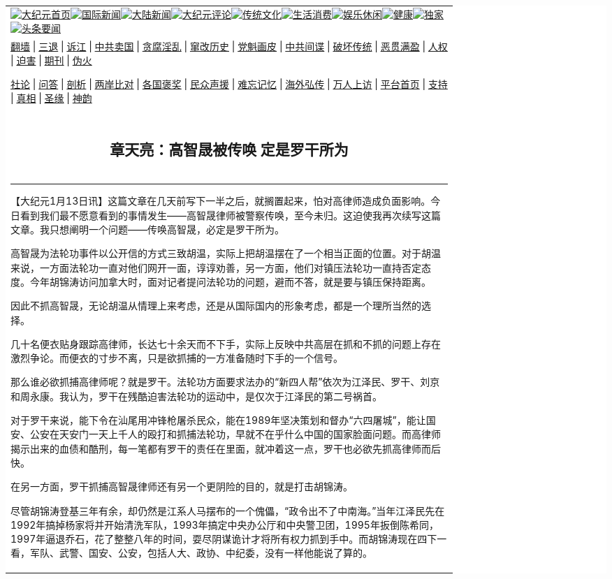 <a name="1" id="1" target="_blank"></a><span id="1"></span>
<table align=center border="0"><tr><td colspan="2" VALIGN=TOP><a href="https://github.com/sjrrwz330/djy/blob/master/gb/nf1351518.md#1"><img src="https://raw.githubusercontent.com/sjrrwz330/www/master/t/djy/1.jpg" title="大纪元首页" alt="大纪元首页"></a><a href="https://github.com/sjrrwz330/djy/blob/master/gb/n24hr.md#1"><img src="https://raw.githubusercontent.com/sjrrwz330/www/master/t/djy/3.jpg" title="国际新闻" alt="国际新闻"></a><a href="https://github.com/sjrrwz330/djy/blob/master/gb/nsc413.md#1"><img src="https://raw.githubusercontent.com/sjrrwz330/www/master/t/djy/4.jpg" title="大陆新闻" alt="大陆新闻"></a><a href="https://github.com/sjrrwz330/djy/blob/master/gb/news392.md#1"><img src="https://raw.githubusercontent.com/sjrrwz330/www/master/t/djy/5.jpg" title="大纪元评论" alt="大纪元评论"></a><a href="https://github.com/sjrrwz330/djy/blob/master/gb/news2007.md#1"><img src="https://raw.githubusercontent.com/sjrrwz330/www/master/t/djy/6.jpg" title="传统文化" alt="传统文化"></a><a href="https://github.com/sjrrwz330/djy/blob/master/gb/news2008.md#1"><img src="https://raw.githubusercontent.com/sjrrwz330/www/master/t/djy/7.jpg" title="生活消费" alt="生活消费"></a><a href="https://github.com/sjrrwz330/djy/blob/master/gb/ncyule.md#1"><img src="https://raw.githubusercontent.com/sjrrwz330/www/master/t/djy/8.jpg" title="娱乐休闲" alt="娱乐休闲"></a><a href="https://github.com/sjrrwz330/djy/blob/master/gb/nsc1002.md#1"><img src="https://raw.githubusercontent.com/sjrrwz330/www/master/t/djy/9.jpg" title="健康" alt="健康"></a><a href="https://github.com/sjrrwz330/djy/blob/master/gb/nf6092.md#1"><img src="https://raw.githubusercontent.com/sjrrwz330/www/master/t/djy/10a.jpg" title="独家" alt="独家"></a><a href="https://github.com/sjrrwz330/djy/blob/master/gb/nf4514.md#1"><img src="https://raw.githubusercontent.com/sjrrwz330/www/master/t/djy/12a.jpg" title="头条要闻" alt="头条要闻"></a></td></tr>
<tr><td colspan="2" VALIGN=TOP><a target="_blank" href="https://github.com/sjrrwz330/www/blob/master/README.md?zsrh#1">翻墙</a> | <a target="_blank" href="https://github.com/sjrrwz330/djy/blob/master/gb/nf5657.md#1">三退</a> | <a target="_blank" href="https://github.com/sjrrwz330/djy/blob/master/gb/nf6124.md#1">诉江</a> | <a target="_blank" href="https://github.com/sjrrwz330/djy/blob/master/gb/nf1176117.md#1">中共卖国</a> | <a target="_blank" href="https://github.com/sjrrwz330/djy/blob/master/gb/nf5773.md#1">贪腐淫乱</a> | <a target="_blank" href="https://github.com/sjrrwz330/djy/blob/master/gb/nf1176115.md#1">窜改历史</a> | <a target="_blank" href="https://github.com/sjrrwz330/djy/blob/master/gb/nf1176107.md#1">党魁画皮</a> | <a target="_blank" href="https://github.com/sjrrwz330/djy/blob/master/gb/nf1320400.md#1">中共间谍</a> | <a target="_blank" href="https://github.com/sjrrwz330/djy/blob/master/gb/nf1176114.md#1">破坏传统</a> | <a target="_blank" href="https://github.com/sjrrwz330/ntdtv/blob/master/gb/prog447_1.md#1">恶贯满盈</a> | <a target="_blank" href="https://github.com/sjrrwz330/djy/blob/master/gb/ncid278.md#1">人权</a> | <a target="_blank" href="https://github.com/sjrrwz330/djy/blob/master/gb/nf1176111.md#1">迫害</a> | <a target="_blank" href="https://gitlab.com/szzdlab/mh-qikan/blob/master/README.md#1">期刊</a> | <a target="_blank" href="https://github.com/sjrrwz330/djy/blob/master/gb/nf5562.md#1">伪火</a></p><p><a target="_blank" href="https://github.com/sjrrwz330/djy/blob/master/gb/9p.md#1">社论</a> | <a target="_blank" href="https://github.com/sjrrwz330/djy/blob/master/gb/nf4378.md#1">问答</a> | <a target="_blank" href="https://github.com/sjrrwz330/djy/blob/master/gb/nf5792.md#1">剖析</a> | <a target="_blank" href="https://github.com/sjrrwz330/djy/blob/master/gb/nf5735.md#1">两岸比对</a> | <a target="_blank" href="https://github.com/sjrrwz330/djy/blob/master/gb/nf6119.md#1">各国褒奖</a> | <a target="_blank" href="https://github.com/sjrrwz330/djy/blob/master/gb/nf6120.md#1">民众声援</a> | <a target="_blank" href="https://github.com/sjrrwz330/djy/blob/master/gb/nf1188594.md#1">难忘记忆</a> | <a target="_blank" href="https://github.com/sjrrwz330/djy/blob/master/gb/nf3180.md#1">海外弘传</a> | <a target="_blank" href="https://github.com/sjrrwz330/djy/blob/master/gb/nf5410.md#1">万人上访</a> | <a target="_blank" href="https://github.com/sjrrwz330/www/blob/master/README.md?zsrh#1">平台首页</a> | <a target="_blank" href="https://github.com/sjrrwz330/djy/blob/master/gb/nf4386.md#1">支持</a> | <a target="_blank" href="https://github.com/sjrrwz330/djy/blob/master/gb/nf4389.md#1">真相</a> | <a target="_blank" href="https://github.com/sjrrwz330/djy/blob/master/gb/nf5790.md#1">圣缘</a> | <a target="_blank" href="https://github.com/sjrrwz330/djy/blob/master/gb/nf4786.md#1">神韵</a></td></tr>
<tr><td VALIGN=TOP width="626"><h2 align=center>章天亮：高智晟被传唤   定是罗干所为</h2>

<h6></h6>
<hr>
	<p>【大纪元1月13日讯】这篇文章在几天前写下一半之后，就搁置起来，怕对高律师造成负面影响。今日看到我们最不愿意看到的事情发生——<ahref="https://github.com/sjrrwz330/djy/blob/master/gb/tag/%E9%AB%98%E6%99%BA%E6%99%9F.md#1">高智晟</a>律师被警察传唤，至今未归。这迫使我再次续写这篇文章。我只想阐明一个问题——传唤高智晟，必定是罗干所为。 </p>
<p><ahref="https://github.com/sjrrwz330/djy/blob/master/gb/tag/%E9%AB%98%E6%99%BA%E6%99%9F.md#1">高智晟</a>为法轮功事件以公开信的方式三致胡温，实际上把胡温摆在了一个相当正面的位置。对于胡温来说，一方面法轮功一直对他们网开一面，谆谆劝善，另一方面，他们对镇压法轮功一直持否定态度。今年胡锦涛访问加拿大时，面对记者提问法轮功的问题，避而不答，就是要与镇压保持距离。 </p>
<p>因此不抓高智晟，无论胡温从情理上来考虑，还是从国际国内的形象考虑，都是一个理所当然的选择。 </p>
<p>几十名便衣贴身跟踪高律师，长达七十余天而不下手，实际上反映中共高层在抓和不抓的问题上存在激烈争论。而便衣的寸步不离，只是欲抓捕的一方准备随时下手的一个信号。 </p>
<p>那么谁必欲抓捕高律师呢？就是罗干。法轮功方面要求法办的“新四人帮”依次为江泽民、罗干、刘京和周永康。我认为，罗干在残酷迫害法轮功的运动中，是仅次于江泽民的第二号祸首。 </p>
<p>对于罗干来说，能下令在汕尾用冲锋枪屠杀民众，能在1989年坚决策划和督办“六四屠城”，能让国安、公安在天安门一天上千人的殴打和抓捕法轮功，早就不在乎什么中国的国家脸面问题。而高律师揭示出来的血债和酷刑，每一笔都有罗干的责任在里面，就冲着这一点，罗干也必欲先抓高律师而后快。 </p>
<p>在另一方面，罗干抓捕高智晟律师还有另一个更阴险的目的，就是打击胡锦涛。 </p>
<p>尽管胡锦涛登基三年有余，却仍然是江系人马摆布的一个傀儡，“政令出不了中南海。”当年江泽民先在1992年搞掉杨家将并开始清洗军队，1993年搞定中央办公厅和中央警卫团，1995年扳倒陈希同，1997年逼退乔石，花了整整八年的时间，耍尽阴谋诡计才将所有权力抓到手中。而胡锦涛现在四下一看，军队、武警、国安、公安，包括人大、政协、中纪委，没有一样他能说了算的。 </p>